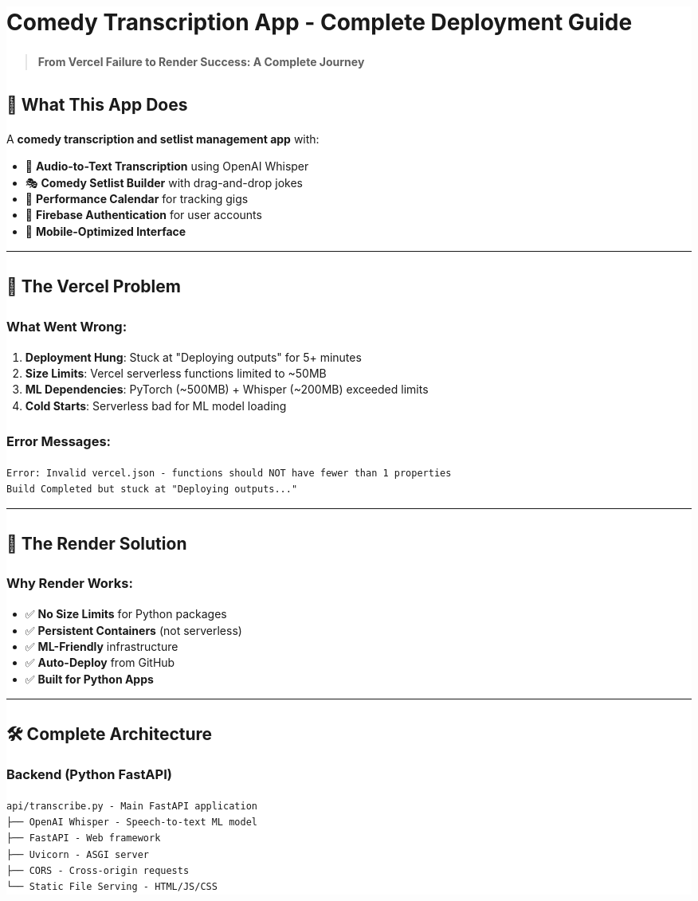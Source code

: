 # Comedy Transcription App - Complete Deployment Guide

> **From Vercel Failure to Render Success: A Complete Journey**

## 🎯 **What This App Does**

A **comedy transcription and setlist management app** with:
- 🎤 **Audio-to-Text Transcription** using OpenAI Whisper
- 🎭 **Comedy Setlist Builder** with drag-and-drop jokes
- 📅 **Performance Calendar** for tracking gigs
- 🔐 **Firebase Authentication** for user accounts
- 📱 **Mobile-Optimized Interface**

---

## 🚨 **The Vercel Problem**

### **What Went Wrong:**
1. **Deployment Hung**: Stuck at "Deploying outputs" for 5+ minutes
2. **Size Limits**: Vercel serverless functions limited to ~50MB
3. **ML Dependencies**: PyTorch (~500MB) + Whisper (~200MB) exceeded limits
4. **Cold Starts**: Serverless bad for ML model loading

### **Error Messages:**
```
Error: Invalid vercel.json - functions should NOT have fewer than 1 properties
Build Completed but stuck at "Deploying outputs..."
```

---

## 🎉 **The Render Solution**

### **Why Render Works:**
- ✅ **No Size Limits** for Python packages
- ✅ **Persistent Containers** (not serverless)
- ✅ **ML-Friendly** infrastructure
- ✅ **Auto-Deploy** from GitHub
- ✅ **Built for Python Apps**

---

## 🛠️ **Complete Architecture**

### **Backend (Python FastAPI)**
```
api/transcribe.py - Main FastAPI application
├── OpenAI Whisper - Speech-to-text ML model
├── FastAPI - Web framework
├── Uvicorn - ASGI server
├── CORS - Cross-origin requests
└── Static File Serving - HTML/JS/CSS
```

